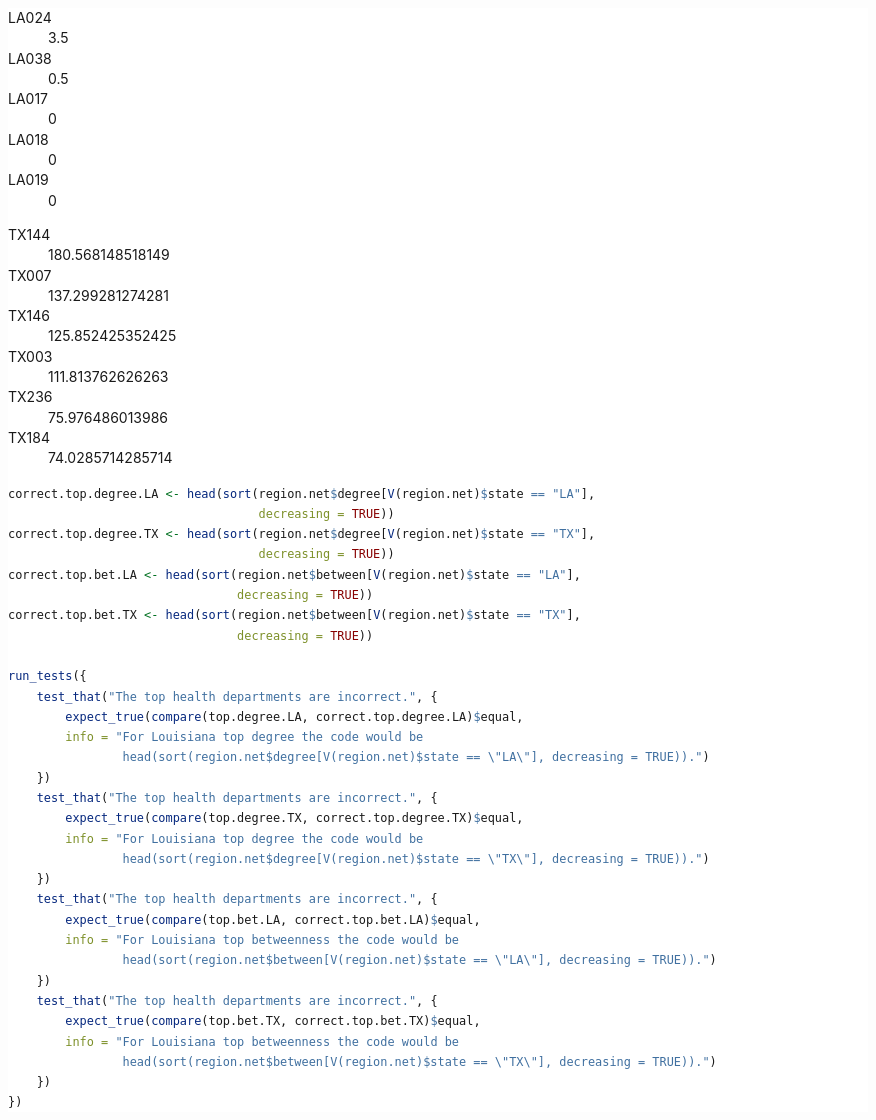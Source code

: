 


<dl class=dl-horizontal>
	<dt>LA024</dt>
		<dd>3.5</dd>
	<dt>LA038</dt>
		<dd>0.5</dd>
	<dt>LA017</dt>
		<dd>0</dd>
	<dt>LA018</dt>
		<dd>0</dd>
	<dt>LA019</dt>
		<dd>0</dd>
</dl>




<dl class=dl-horizontal>
	<dt>TX144</dt>
		<dd>180.568148518149</dd>
	<dt>TX007</dt>
		<dd>137.299281274281</dd>
	<dt>TX146</dt>
		<dd>125.852425352425</dd>
	<dt>TX003</dt>
		<dd>111.813762626263</dd>
	<dt>TX236</dt>
		<dd>75.976486013986</dd>
	<dt>TX184</dt>
		<dd>74.0285714285714</dd>
</dl>




```R
correct.top.degree.LA <- head(sort(region.net$degree[V(region.net)$state == "LA"], 
                                   decreasing = TRUE))
correct.top.degree.TX <- head(sort(region.net$degree[V(region.net)$state == "TX"], 
                                   decreasing = TRUE))
correct.top.bet.LA <- head(sort(region.net$between[V(region.net)$state == "LA"], 
                                decreasing = TRUE))
correct.top.bet.TX <- head(sort(region.net$between[V(region.net)$state == "TX"], 
                                decreasing = TRUE))

run_tests({
    test_that("The top health departments are incorrect.", {
        expect_true(compare(top.degree.LA, correct.top.degree.LA)$equal, 
        info = "For Louisiana top degree the code would be 
                head(sort(region.net$degree[V(region.net)$state == \"LA\"], decreasing = TRUE)).")
    })
    test_that("The top health departments are incorrect.", {
        expect_true(compare(top.degree.TX, correct.top.degree.TX)$equal, 
        info = "For Louisiana top degree the code would be 
                head(sort(region.net$degree[V(region.net)$state == \"TX\"], decreasing = TRUE)).")
    })
    test_that("The top health departments are incorrect.", {
        expect_true(compare(top.bet.LA, correct.top.bet.LA)$equal, 
        info = "For Louisiana top betweenness the code would be 
                head(sort(region.net$between[V(region.net)$state == \"LA\"], decreasing = TRUE)).")
    })
    test_that("The top health departments are incorrect.", {
        expect_true(compare(top.bet.TX, correct.top.bet.TX)$equal, 
        info = "For Louisiana top betweenness the code would be 
                head(sort(region.net$between[V(region.net)$state == \"TX\"], decreasing = TRUE)).")
    })
})
```